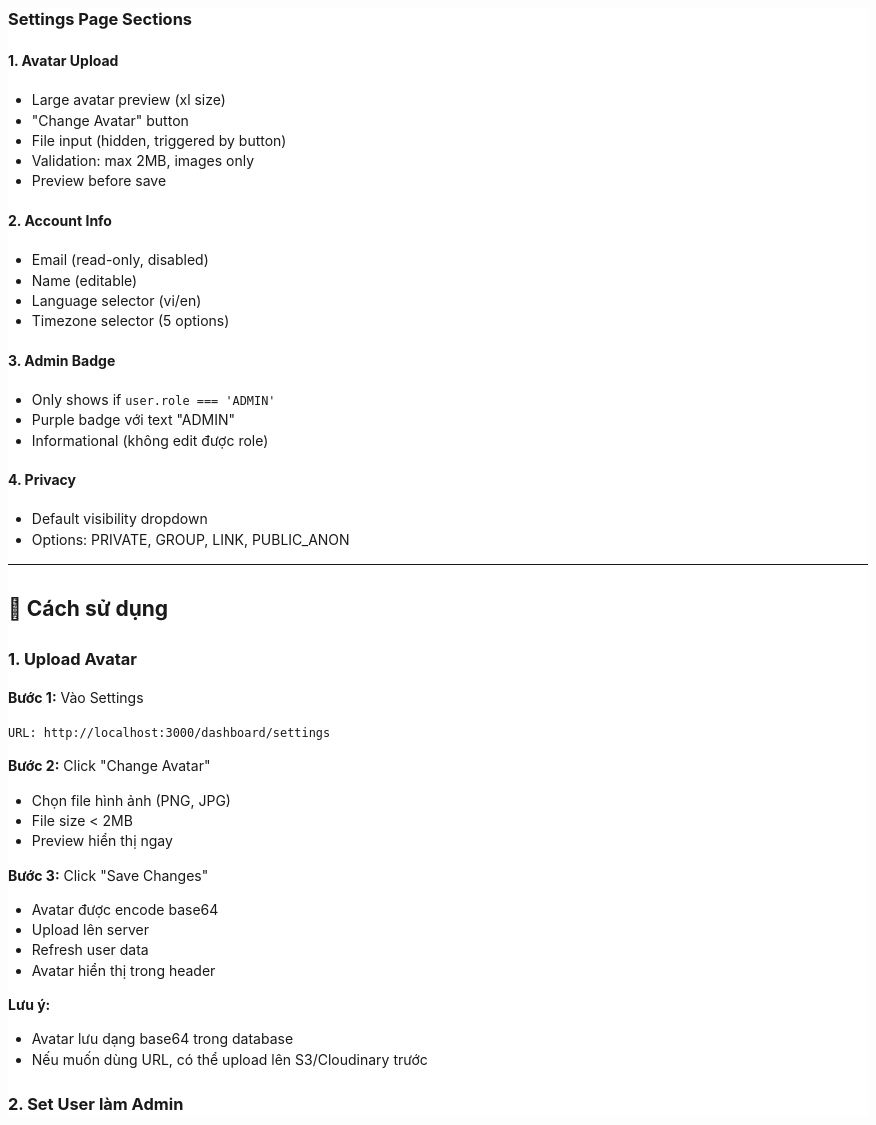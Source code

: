 ### Settings Page Sections

#### 1. Avatar Upload
- Large avatar preview (xl size)
- "Change Avatar" button
- File input (hidden, triggered by button)
- Validation: max 2MB, images only
- Preview before save

#### 2. Account Info
- Email (read-only, disabled)
- Name (editable)
- Language selector (vi/en)
- Timezone selector (5 options)

#### 3. Admin Badge
- Only shows if `user.role === 'ADMIN'`
- Purple badge với text "ADMIN"
- Informational (không edit được role)

#### 4. Privacy
- Default visibility dropdown
- Options: PRIVATE, GROUP, LINK, PUBLIC_ANON

---

## 🔧 Cách sử dụng

### 1. Upload Avatar

**Bước 1:** Vào Settings
```
URL: http://localhost:3000/dashboard/settings
```

**Bước 2:** Click "Change Avatar"
- Chọn file hình ảnh (PNG, JPG)
- File size < 2MB
- Preview hiển thị ngay

**Bước 3:** Click "Save Changes"
- Avatar được encode base64
- Upload lên server
- Refresh user data
- Avatar hiển thị trong header

**Lưu ý:** 
- Avatar lưu dạng base64 trong database
- Nếu muốn dùng URL, có thể upload lên S3/Cloudinary trước

### 2. Set User làm Admin
